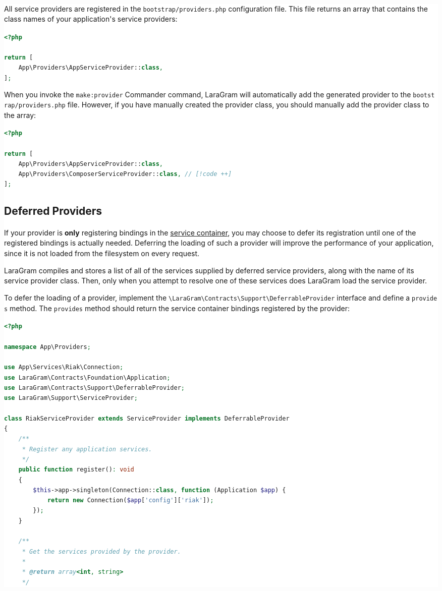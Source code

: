 All service providers are registered in the `bootstrap/providers.php` configuration file. This file returns an array that contains the class names of your application's service providers:

```php
<?php

return [
    App\Providers\AppServiceProvider::class,
];
```

When you invoke the `make:provider` Commander command, LaraGram will automatically add the generated provider to the `bootstrap/providers.php` file. However, if you have manually created the provider class, you should manually add the provider class to the array:

```php
<?php

return [
    App\Providers\AppServiceProvider::class,
    App\Providers\ComposerServiceProvider::class, // [!code ++]
];
```

<a name="deferred-providers"></a>
## Deferred Providers

If your provider is **only** registering bindings in the [service container](/src/container.mdr.md), you may choose to defer its registration until one of the registered bindings is actually needed. Deferring the loading of such a provider will improve the performance of your application, since it is not loaded from the filesystem on every request.

LaraGram compiles and stores a list of all of the services supplied by deferred service providers, along with the name of its service provider class. Then, only when you attempt to resolve one of these services does LaraGram load the service provider.

To defer the loading of a provider, implement the `\LaraGram\Contracts\Support\DeferrableProvider` interface and define a `provides` method. The `provides` method should return the service container bindings registered by the provider:

```php
<?php

namespace App\Providers;

use App\Services\Riak\Connection;
use LaraGram\Contracts\Foundation\Application;
use LaraGram\Contracts\Support\DeferrableProvider;
use LaraGram\Support\ServiceProvider;

class RiakServiceProvider extends ServiceProvider implements DeferrableProvider
{
    /**
     * Register any application services.
     */
    public function register(): void
    {
        $this->app->singleton(Connection::class, function (Application $app) {
            return new Connection($app['config']['riak']);
        });
    }

    /**
     * Get the services provided by the provider.
     *
     * @return array<int, string>
     */
```